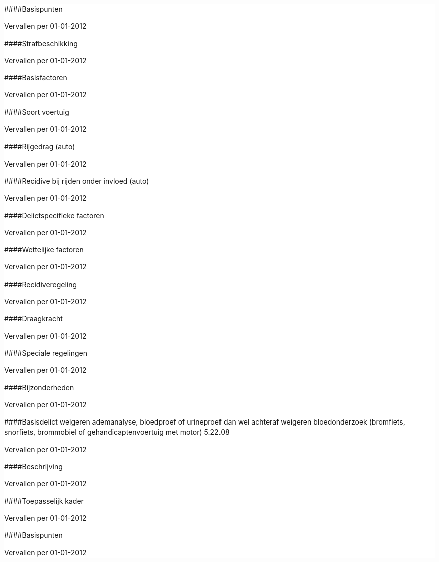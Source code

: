 ####Basispunten

Vervallen per 01-01-2012 

####Strafbeschikking

Vervallen per 01-01-2012 

####Basisfactoren

Vervallen per 01-01-2012 

####Soort voertuig

Vervallen per 01-01-2012 

####Rijgedrag (auto)

Vervallen per 01-01-2012 

####Recidive bij rijden onder invloed (auto)

Vervallen per 01-01-2012 

####Delictspecifieke factoren

Vervallen per 01-01-2012 

####Wettelijke factoren

Vervallen per 01-01-2012 

####Recidiveregeling

Vervallen per 01-01-2012 

####Draagkracht

Vervallen per 01-01-2012 

####Speciale regelingen

Vervallen per 01-01-2012 

####Bijzonderheden

Vervallen per 01-01-2012 

####Basisdelict weigeren ademanalyse, bloedproef of urineproef dan wel achteraf weigeren bloedonderzoek (bromfiets, snorfiets, brommobiel of gehandicaptenvoertuig met motor) 5.22.08

Vervallen per 01-01-2012 

####Beschrijving

Vervallen per 01-01-2012 

####Toepasselijk kader

Vervallen per 01-01-2012 

####Basispunten

Vervallen per 01-01-2012 
